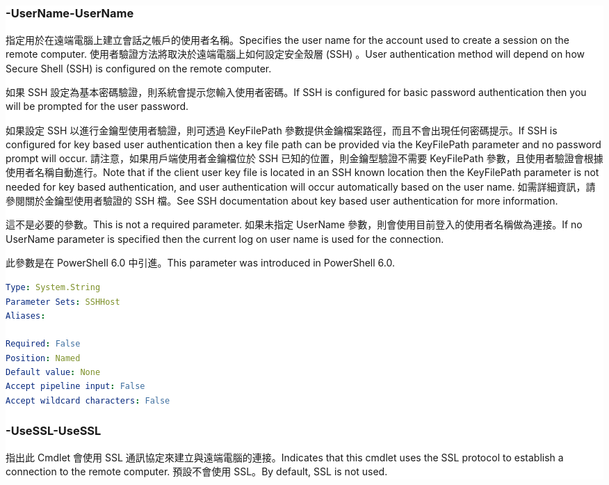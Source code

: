 ### <span data-ttu-id="ab961-350">-UserName</span><span class="sxs-lookup"><span data-stu-id="ab961-350">-UserName</span></span>

<span data-ttu-id="ab961-351">指定用於在遠端電腦上建立會話之帳戶的使用者名稱。</span><span class="sxs-lookup"><span data-stu-id="ab961-351">Specifies the user name for the account used to create a session on the remote computer.</span></span> <span data-ttu-id="ab961-352">使用者驗證方法將取決於遠端電腦上如何設定安全殼層 (SSH) 。</span><span class="sxs-lookup"><span data-stu-id="ab961-352">User authentication method will depend on how Secure Shell (SSH) is configured on the remote computer.</span></span>

<span data-ttu-id="ab961-353">如果 SSH 設定為基本密碼驗證，則系統會提示您輸入使用者密碼。</span><span class="sxs-lookup"><span data-stu-id="ab961-353">If SSH is configured for basic password authentication then you will be prompted for the user password.</span></span>

<span data-ttu-id="ab961-354">如果設定 SSH 以進行金鑰型使用者驗證，則可透過 KeyFilePath 參數提供金鑰檔案路徑，而且不會出現任何密碼提示。</span><span class="sxs-lookup"><span data-stu-id="ab961-354">If SSH is configured for key based user authentication then a key file path can be provided via the KeyFilePath parameter and no password prompt will occur.</span></span> <span data-ttu-id="ab961-355">請注意，如果用戶端使用者金鑰檔位於 SSH 已知的位置，則金鑰型驗證不需要 KeyFilePath 參數，且使用者驗證會根據使用者名稱自動進行。</span><span class="sxs-lookup"><span data-stu-id="ab961-355">Note that if the client user key file is located in an SSH known location then the KeyFilePath parameter is not needed for key based authentication, and user authentication will occur automatically based on the user name.</span></span> <span data-ttu-id="ab961-356">如需詳細資訊，請參閱關於金鑰型使用者驗證的 SSH 檔。</span><span class="sxs-lookup"><span data-stu-id="ab961-356">See SSH documentation about key based user authentication for more information.</span></span>

<span data-ttu-id="ab961-357">這不是必要的參數。</span><span class="sxs-lookup"><span data-stu-id="ab961-357">This is not a required parameter.</span></span> <span data-ttu-id="ab961-358">如果未指定 UserName 參數，則會使用目前登入的使用者名稱做為連接。</span><span class="sxs-lookup"><span data-stu-id="ab961-358">If no UserName parameter is specified then the current log on user name is used for the connection.</span></span>

<span data-ttu-id="ab961-359">此參數是在 PowerShell 6.0 中引進。</span><span class="sxs-lookup"><span data-stu-id="ab961-359">This parameter was introduced in PowerShell 6.0.</span></span>

```yaml
Type: System.String
Parameter Sets: SSHHost
Aliases:

Required: False
Position: Named
Default value: None
Accept pipeline input: False
Accept wildcard characters: False
```

### <span data-ttu-id="ab961-360">-UseSSL</span><span class="sxs-lookup"><span data-stu-id="ab961-360">-UseSSL</span></span>

<span data-ttu-id="ab961-361">指出此 Cmdlet 會使用 SSL 通訊協定來建立與遠端電腦的連接。</span><span class="sxs-lookup"><span data-stu-id="ab961-361">Indicates that this cmdlet uses the SSL protocol to establish a connection to the remote computer.</span></span>
<span data-ttu-id="ab961-362">預設不會使用 SSL。</span><span class="sxs-lookup"><span data-stu-id="ab961-362">By default, SSL is not used.</span></span>
